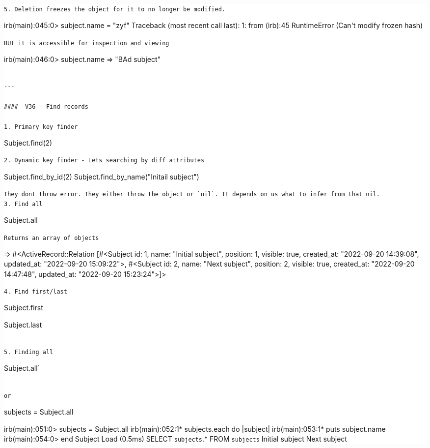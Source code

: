 ```
5. Deletion freezes the object for it to no longer be modified.
```
irb(main):045:0> subject.name = "zyf"
Traceback (most recent call last):
        1: from (irb):45
RuntimeError (Can't modify frozen hash)
```
BUt it is accessible for inspection and viewing 
```
irb(main):046:0> subject.name
=> "BAd subject"
```

--- 

####  V36 - Find records

1. Primary key finder
```
Subject.find(2)
```
2. Dynamic key finder - Lets searching by diff attributes
```
Subject.find_by_id(2)
Subject.find_by_name("Initail subject")
```
They dont throw error. They either throw the object or `nil`. It depends on us what to infer from that nil.
3. Find all
```
Subject.all
```
Returns an array of objects 
```
=> #<ActiveRecord::Relation [#<Subject id: 1, name: "Initial subject", position: 1, visible: true, created_at: "2022-09-20 14:39:08", updated_at: "2022-09-20 15:09:22">, #<Subject id: 2, name: "Next subject", position: 2, visible: true, created_at: "2022-09-20 14:47:48", updated_at: "2022-09-20 15:23:24">]>
```
4. Find first/last
```
Subject.first
```
```
Subject.last
```

5. Finding all 

```
Subject.all`
```

or

```
subjects = Subject.all
```

```
irb(main):051:0> subjects = Subject.all
irb(main):052:1* subjects.each do |subject|
irb(main):053:1*   puts subject.name
irb(main):054:0> end
  Subject Load (0.5ms)  SELECT `subjects`.* FROM `subjects`
Initial subject
Next subject